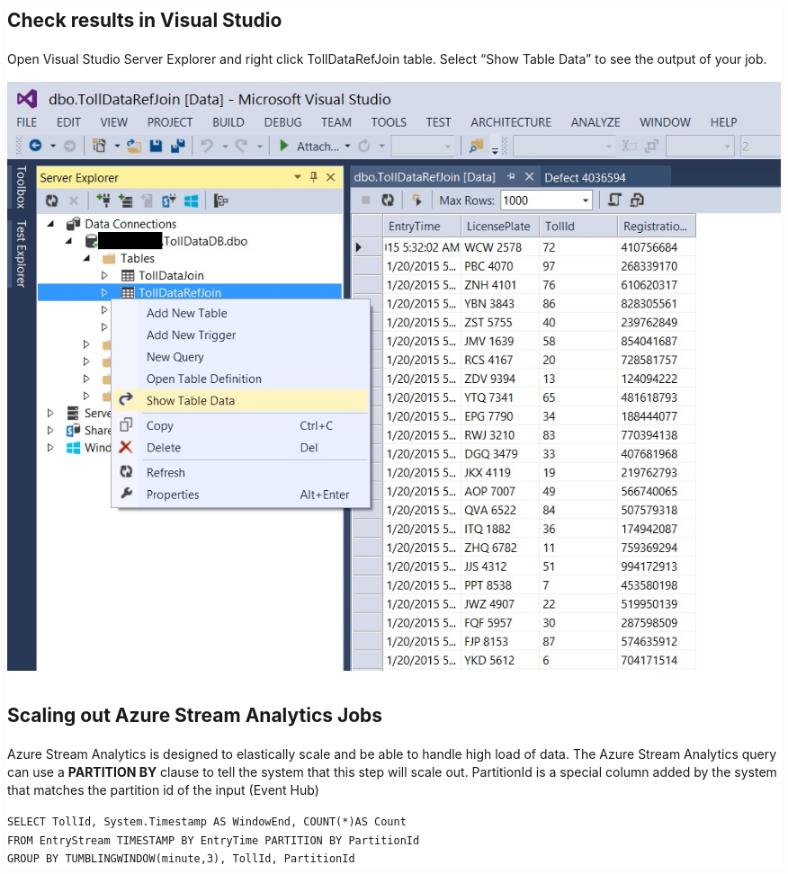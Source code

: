 ## Check results in Visual Studio

Open Visual Studio Server Explorer and right click TollDataRefJoin table. Select “Show Table Data” to see the output of your job.

![](media/stream-analytics-build-an-iot-solution-using-stream-analytics/image51.jpg)

## Scaling out Azure Stream Analytics Jobs

Azure Stream Analytics is designed to elastically scale and be able to handle high load of data. The Azure Stream Analytics query can use a **PARTITION BY** clause to tell the system that this step will scale out. PartitionId is a special column added by the system that matches the partition id of the input (Event Hub)

    SELECT TollId, System.Timestamp AS WindowEnd, COUNT(*)AS Count
    FROM EntryStream TIMESTAMP BY EntryTime PARTITION BY PartitionId
    GROUP BY TUMBLINGWINDOW(minute,3), TollId, PartitionId    
